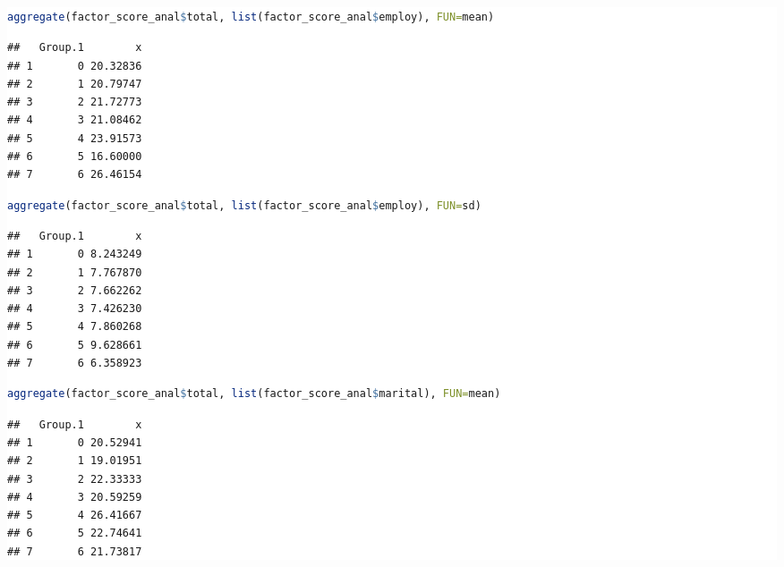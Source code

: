 ``` r
aggregate(factor_score_anal$total, list(factor_score_anal$employ), FUN=mean) 
```

    ##   Group.1        x
    ## 1       0 20.32836
    ## 2       1 20.79747
    ## 3       2 21.72773
    ## 4       3 21.08462
    ## 5       4 23.91573
    ## 6       5 16.60000
    ## 7       6 26.46154

``` r
aggregate(factor_score_anal$total, list(factor_score_anal$employ), FUN=sd)
```

    ##   Group.1        x
    ## 1       0 8.243249
    ## 2       1 7.767870
    ## 3       2 7.662262
    ## 4       3 7.426230
    ## 5       4 7.860268
    ## 6       5 9.628661
    ## 7       6 6.358923

``` r
aggregate(factor_score_anal$total, list(factor_score_anal$marital), FUN=mean) 
```

    ##   Group.1        x
    ## 1       0 20.52941
    ## 2       1 19.01951
    ## 3       2 22.33333
    ## 4       3 20.59259
    ## 5       4 26.41667
    ## 6       5 22.74641
    ## 7       6 21.73817
